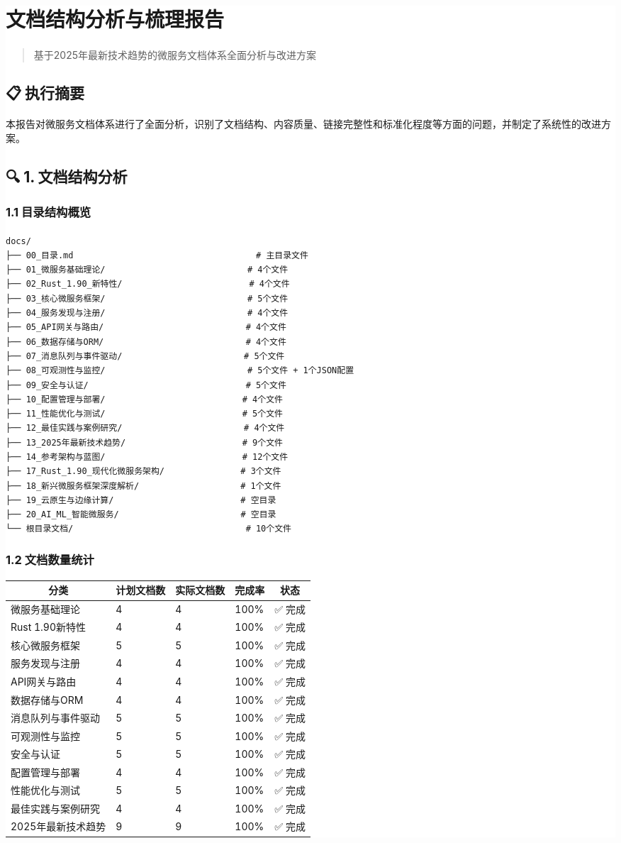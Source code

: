 # 文档结构分析与梳理报告

> 基于2025年最新技术趋势的微服务文档体系全面分析与改进方案

## 📋 执行摘要

本报告对微服务文档体系进行了全面分析，识别了文档结构、内容质量、链接完整性和标准化程度等方面的问题，并制定了系统性的改进方案。

## 🔍 1. 文档结构分析

### 1.1 目录结构概览

```text
docs/
├── 00_目录.md                                    # 主目录文件
├── 01_微服务基础理论/                            # 4个文件
├── 02_Rust_1.90_新特性/                         # 4个文件
├── 03_核心微服务框架/                            # 5个文件
├── 04_服务发现与注册/                            # 4个文件
├── 05_API网关与路由/                            # 4个文件
├── 06_数据存储与ORM/                            # 4个文件
├── 07_消息队列与事件驱动/                        # 5个文件
├── 08_可观测性与监控/                            # 5个文件 + 1个JSON配置
├── 09_安全与认证/                               # 5个文件
├── 10_配置管理与部署/                           # 4个文件
├── 11_性能优化与测试/                           # 5个文件
├── 12_最佳实践与案例研究/                        # 4个文件
├── 13_2025年最新技术趋势/                       # 9个文件
├── 14_参考架构与蓝图/                           # 12个文件
├── 17_Rust_1.90_现代化微服务架构/               # 3个文件
├── 18_新兴微服务框架深度解析/                    # 1个文件
├── 19_云原生与边缘计算/                         # 空目录
├── 20_AI_ML_智能微服务/                        # 空目录
└── 根目录文档/                                  # 10个文件
```

### 1.2 文档数量统计

| 分类 | 计划文档数 | 实际文档数 | 完成率 | 状态 |
|------|-----------|-----------|--------|------|
| 微服务基础理论 | 4 | 4 | 100% | ✅ 完成 |
| Rust 1.90新特性 | 4 | 4 | 100% | ✅ 完成 |
| 核心微服务框架 | 5 | 5 | 100% | ✅ 完成 |
| 服务发现与注册 | 4 | 4 | 100% | ✅ 完成 |
| API网关与路由 | 4 | 4 | 100% | ✅ 完成 |
| 数据存储与ORM | 4 | 4 | 100% | ✅ 完成 |
| 消息队列与事件驱动 | 5 | 5 | 100% | ✅ 完成 |
| 可观测性与监控 | 5 | 5 | 100% | ✅ 完成 |
| 安全与认证 | 5 | 5 | 100% | ✅ 完成 |
| 配置管理与部署 | 4 | 4 | 100% | ✅ 完成 |
| 性能优化与测试 | 5 | 5 | 100% | ✅ 完成 |
| 最佳实践与案例研究 | 4 | 4 | 100% | ✅ 完成 |
| 2025年最新技术趋势 | 9 | 9 | 100% | ✅ 完成 |